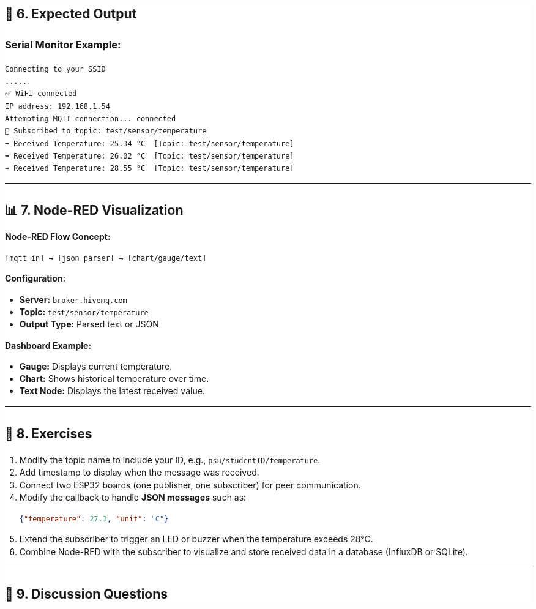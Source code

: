 ## 📡 6. Expected Output

### Serial Monitor Example:
```
Connecting to your_SSID
......
✅ WiFi connected
IP address: 192.168.1.54
Attempting MQTT connection... connected
🔔 Subscribed to topic: test/sensor/temperature
➡️ Received Temperature: 25.34 °C  [Topic: test/sensor/temperature]
➡️ Received Temperature: 26.02 °C  [Topic: test/sensor/temperature]
➡️ Received Temperature: 28.55 °C  [Topic: test/sensor/temperature]
```

---

## 📊 7. Node-RED Visualization

**Node-RED Flow Concept:**
```
[mqtt in] → [json parser] → [chart/gauge/text]
```

**Configuration:**
- **Server:** `broker.hivemq.com`  
- **Topic:** `test/sensor/temperature`  
- **Output Type:** Parsed text or JSON

**Dashboard Example:**
- **Gauge:** Displays current temperature.  
- **Chart:** Shows historical temperature over time.  
- **Text Node:** Displays the latest received value.

---

## 🧪 8. Exercises

1. Modify the topic name to include your ID, e.g., `psu/studentID/temperature`.  
2. Add timestamp to display when the message was received.  
3. Connect two ESP32 boards (one publisher, one subscriber) for peer communication.  
4. Modify the callback to handle **JSON messages** such as:
   ```json
   {"temperature": 27.3, "unit": "C"}
   ```  
5. Extend the subscriber to trigger an LED or buzzer when the temperature exceeds 28°C.  
6. Combine Node-RED with the subscriber to visualize and store received data in a database (InfluxDB or SQLite).  

---

## 🧩 9. Discussion Questions
